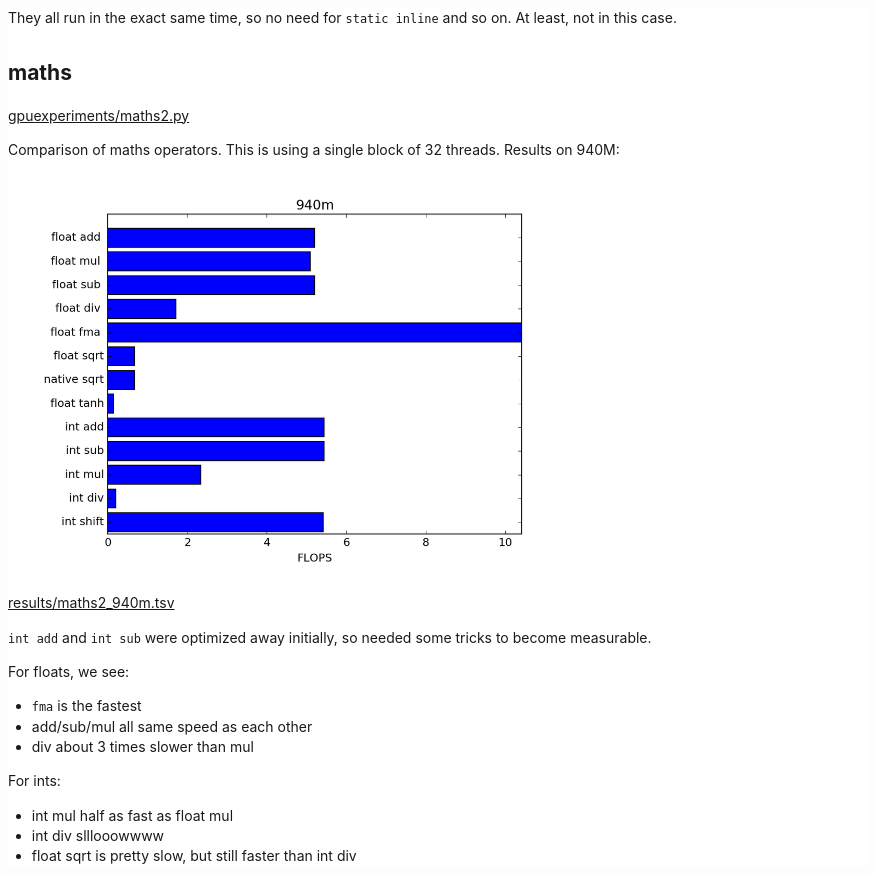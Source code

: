 They all run in the exact same time, so no need for `static inline` and so on.  At least, not in this case.

## maths

[gpuexperiments/maths2.py](gpuexperiments/maths2.py)

Comparison of maths operators.  This is using a single block of 32 threads.  Results on 940M:

<img src="img/maths2_940m.png?raw=true" width="600" height="400" />

[results/maths2_940m.tsv](results/maths2_940m.tsv)

`int add` and `int sub` were optimized away initially, so needed some tricks to become measurable.

For floats, we see:
- `fma` is the fastest
- add/sub/mul all same speed as each other
- div about 3 times slower than mul

For ints:
- int mul half as fast as float mul
- int div slllooowwww
- float sqrt is pretty slow, but still faster than int div
